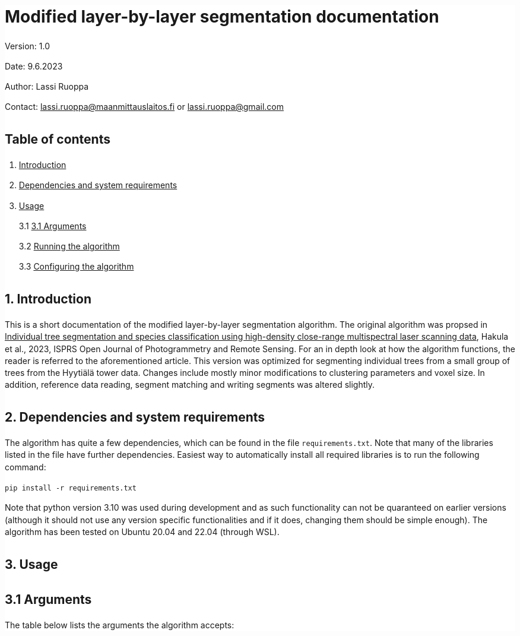 # Modified layer-by-layer segmentation documentation

Version: 1.0

Date: 9.6.2023

Author: Lassi Ruoppa

Contact: lassi.ruoppa@maanmittauslaitos.fi or lassi.ruoppa@gmail.com

## Table of contents

1. [Introduction](#1-introduction)
2. [Dependencies and system requirements](#2-dependencies-and-system-requirements)
3. [Usage](#3-usage)

    3.1 [3.1 Arguments](#31-arguments)

    3.2 [Running the algorithm](#32-running-the-algorithm)

    3.3 [Configuring the algorithm](#33-configuring-the-algorithm)


## 1. Introduction

This is a short documentation of the modified layer-by-layer segmentation algorithm. The original algorithm was propsed in [Individual tree segmentation and species classification using high-density close-range multispectral laser scanning data](https://doi.org/10.1016/j.ophoto.2023.100039), Hakula et al., 2023, ISPRS Open Journal of Photogrammetry and Remote Sensing. For an in depth look at how the algorithm functions, the reader is referred to the aforementioned article. This version was optimized for segmenting individual trees from a small group of trees from the Hyytiälä tower data. Changes include mostly minor modifications to clustering parameters and voxel size. In addition, reference data reading, segment matching and writing segments was altered slightly.

## 2. Dependencies and system requirements

The algorithm has quite a few dependencies, which can be found in the file `requirements.txt`. Note that many of the libraries listed in the file have further dependencies. Easiest way to automatically install all required libraries is to run the following command:
```
pip install -r requirements.txt
```
Note that python version 3.10 was used during development and as such functionality can not be quaranteed on earlier versions (although it should not use any version specific functionalities and if it does, changing them should be simple enough). The algorithm has been tested on Ubuntu 20.04 and 22.04 (through WSL).

## 3. Usage

## 3.1 Arguments

The table below lists the arguments the algorithm accepts:

